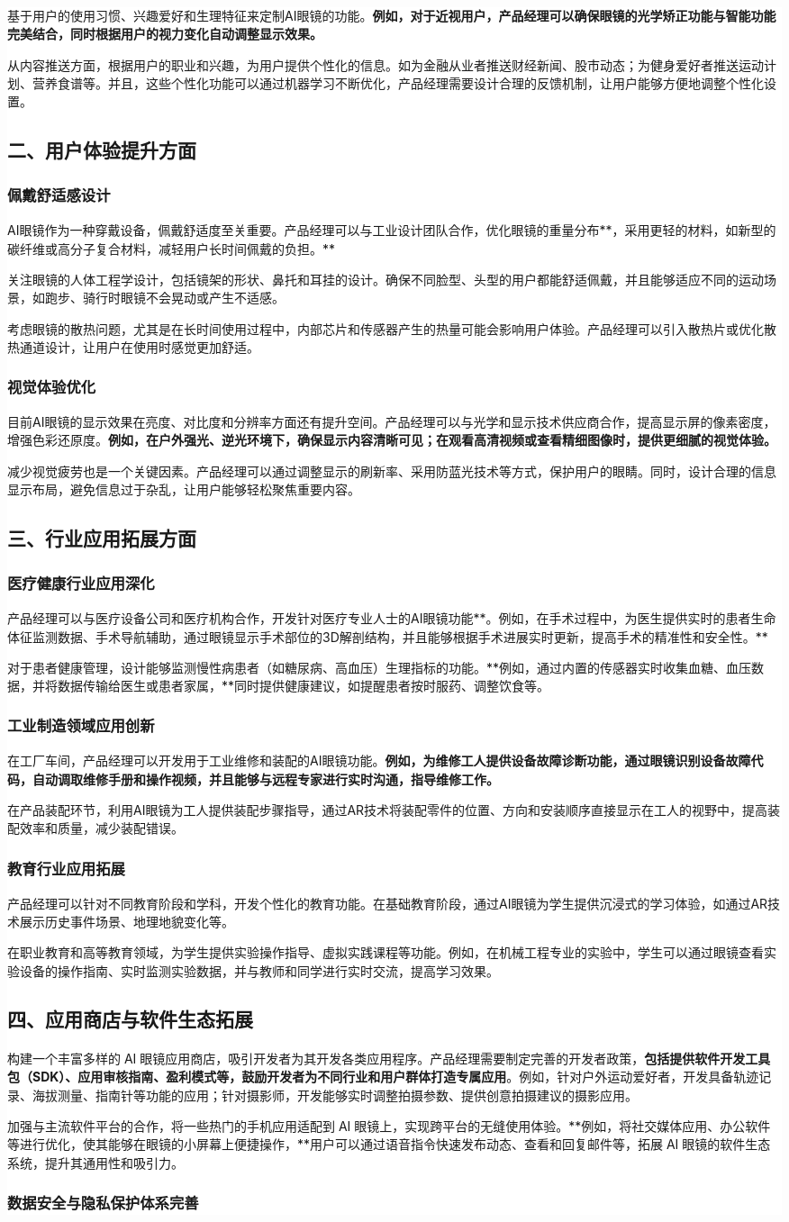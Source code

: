 基于用户的使用习惯、兴趣爱好和生理特征来定制AI眼镜的功能。**例如，对于近视用户，产品经理可以确保眼镜的光学矫正功能与智能功能完美结合，同时根据用户的视力变化自动调整显示效果。**

从内容推送方面，根据用户的职业和兴趣，为用户提供个性化的信息。如为金融从业者推送财经新闻、股市动态；为健身爱好者推送运动计划、营养食谱等。并且，这些个性化功能可以通过机器学习不断优化，产品经理需要设计合理的反馈机制，让用户能够方便地调整个性化设置。

## 二、用户体验提升方面

### 佩戴舒适感设计

AI眼镜作为一种穿戴设备，佩戴舒适度至关重要。产品经理可以与工业设计团队合作，优化眼镜的重量分布**，采用更轻的材料，如新型的碳纤维或高分子复合材料，减轻用户长时间佩戴的负担。**

关注眼镜的人体工程学设计，包括镜架的形状、鼻托和耳挂的设计。确保不同脸型、头型的用户都能舒适佩戴，并且能够适应不同的运动场景，如跑步、骑行时眼镜不会晃动或产生不适感。

考虑眼镜的散热问题，尤其是在长时间使用过程中，内部芯片和传感器产生的热量可能会影响用户体验。产品经理可以引入散热片或优化散热通道设计，让用户在使用时感觉更加舒适。

### 视觉体验优化

目前AI眼镜的显示效果在亮度、对比度和分辨率方面还有提升空间。产品经理可以与光学和显示技术供应商合作，提高显示屏的像素密度，增强色彩还原度。**例如，在户外强光、逆光环境下，确保显示内容清晰可见；在观看高清视频或查看精细图像时，提供更细腻的视觉体验。**

减少视觉疲劳也是一个关键因素。产品经理可以通过调整显示的刷新率、采用防蓝光技术等方式，保护用户的眼睛。同时，设计合理的信息显示布局，避免信息过于杂乱，让用户能够轻松聚焦重要内容。

## 三、行业应用拓展方面

### 医疗健康行业应用深化

产品经理可以与医疗设备公司和医疗机构合作，开发针对医疗专业人士的AI眼镜功能**。例如，在手术过程中，为医生提供实时的患者生命体征监测数据、手术导航辅助，通过眼镜显示手术部位的3D解剖结构，并且能够根据手术进展实时更新，提高手术的精准性和安全性。**

对于患者健康管理，设计能够监测慢性病患者（如糖尿病、高血压）生理指标的功能。**例如，通过内置的传感器实时收集血糖、血压数据，并将数据传输给医生或患者家属，**同时提供健康建议，如提醒患者按时服药、调整饮食等。

### 工业制造领域应用创新

在工厂车间，产品经理可以开发用于工业维修和装配的AI眼镜功能。**例如，为维修工人提供设备故障诊断功能，通过眼镜识别设备故障代码，自动调取维修手册和操作视频，并且能够与远程专家进行实时沟通，指导维修工作。**

在产品装配环节，利用AI眼镜为工人提供装配步骤指导，通过AR技术将装配零件的位置、方向和安装顺序直接显示在工人的视野中，提高装配效率和质量，减少装配错误。

### 教育行业应用拓展

产品经理可以针对不同教育阶段和学科，开发个性化的教育功能。在基础教育阶段，通过AI眼镜为学生提供沉浸式的学习体验，如通过AR技术展示历史事件场景、地理地貌变化等。

在职业教育和高等教育领域，为学生提供实验操作指导、虚拟实践课程等功能。例如，在机械工程专业的实验中，学生可以通过眼镜查看实验设备的操作指南、实时监测实验数据，并与教师和同学进行实时交流，提高学习效果。

## 四、应用商店与软件生态拓展

构建一个丰富多样的 AI 眼镜应用商店，吸引开发者为其开发各类应用程序。产品经理需要制定完善的开发者政策，**包括提供软件开发工具包（SDK）、应用审核指南、盈利模式等，鼓励开发者为不同行业和用户群体打造专属应用**。例如，针对户外运动爱好者，开发具备轨迹记录、海拔测量、指南针等功能的应用；针对摄影师，开发能够实时调整拍摄参数、提供创意拍摄建议的摄影应用。

加强与主流软件平台的合作，将一些热门的手机应用适配到 AI 眼镜上，实现跨平台的无缝使用体验。**例如，将社交媒体应用、办公软件等进行优化，使其能够在眼镜的小屏幕上便捷操作，**用户可以通过语音指令快速发布动态、查看和回复邮件等，拓展 AI 眼镜的软件生态系统，提升其通用性和吸引力。

### 数据安全与隐私保护体系完善
